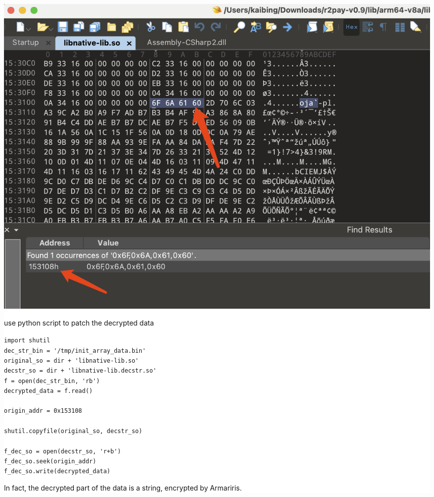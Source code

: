    ![](https://raw.githubusercontent.com/bingdff/reverse/main/images/2025-05-10-13-41-10-image.png)

   use python script to patch the decrypted data

```
import shutil
dec_str_bin = '/tmp/init_array_data.bin'
original_so = dir + 'libnative-lib.so'
decstr_so = dir + 'libnative-lib.decstr.so'
f = open(dec_str_bin, 'rb')
decrypted_data = f.read()

origin_addr = 0x153108

shutil.copyfile(original_so, decstr_so)

f_dec_so = open(decstr_so, 'r+b')
f_dec_so.seek(origin_addr)
f_dec_so.write(decrypted_data)
```

In fact, the decrypted part of the data is a string, encrypted by Armariris.
